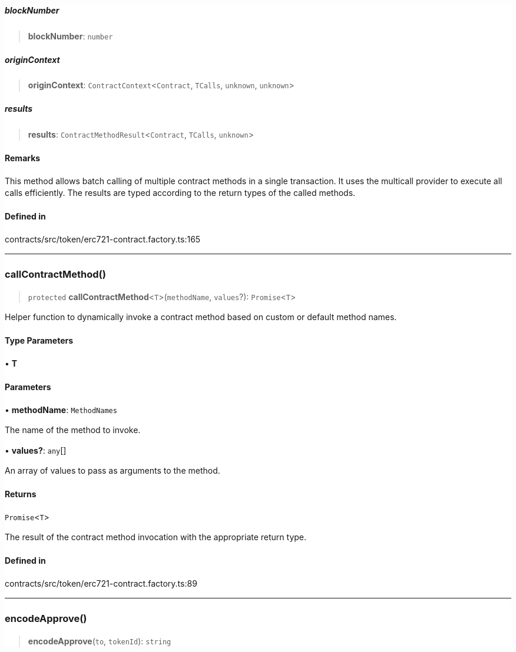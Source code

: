 ##### blockNumber

> **blockNumber**: `number`

##### originContext

> **originContext**: `ContractContext`\<`Contract`, `TCalls`, `unknown`, `unknown`\>

##### results

> **results**: `ContractMethodResult`\<`Contract`, `TCalls`, `unknown`\>

#### Remarks

This method allows batch calling of multiple contract methods in a single transaction.
It uses the multicall provider to execute all calls efficiently.
The results are typed according to the return types of the called methods.

#### Defined in

contracts/src/token/erc721-contract.factory.ts:165

***

### callContractMethod()

> `protected` **callContractMethod**\<`T`\>(`methodName`, `values`?): `Promise`\<`T`\>

Helper function to dynamically invoke a contract method based on custom or default method names.

#### Type Parameters

• **T**

#### Parameters

• **methodName**: `MethodNames`

The name of the method to invoke.

• **values?**: `any`[]

An array of values to pass as arguments to the method.

#### Returns

`Promise`\<`T`\>

The result of the contract method invocation with the appropriate return type.

#### Defined in

contracts/src/token/erc721-contract.factory.ts:89

***

### encodeApprove()

> **encodeApprove**(`to`, `tokenId`): `string`
